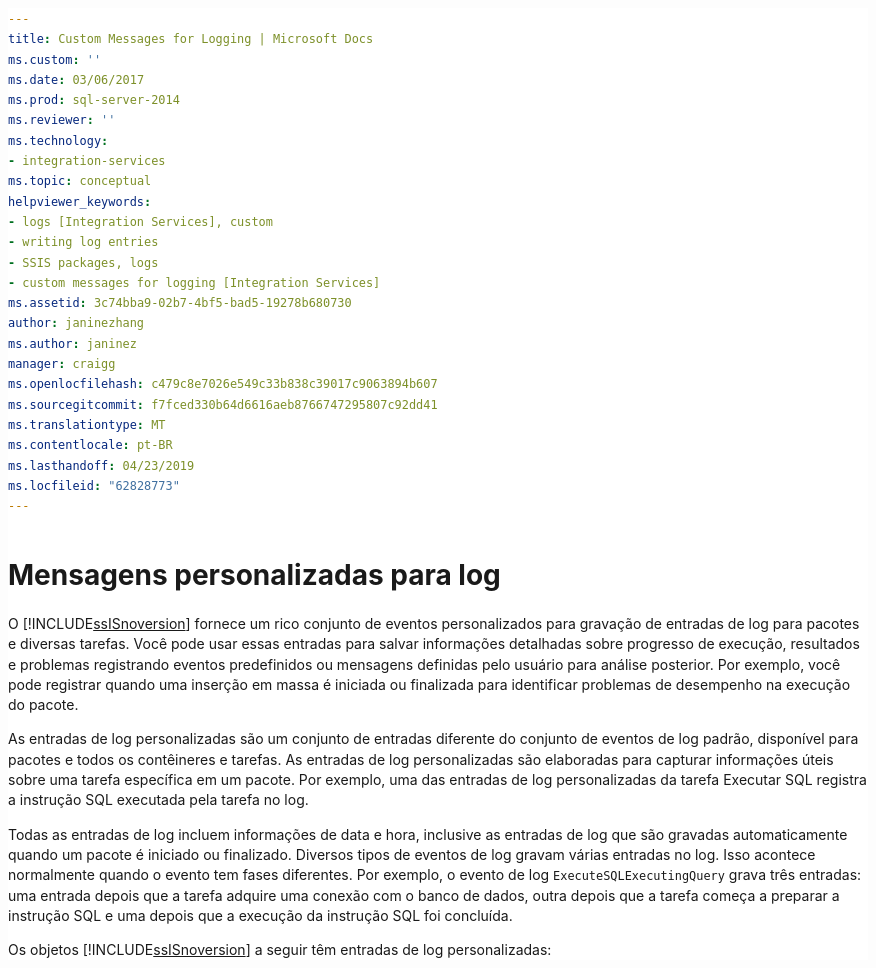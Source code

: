 ```yaml
---
title: Custom Messages for Logging | Microsoft Docs
ms.custom: ''
ms.date: 03/06/2017
ms.prod: sql-server-2014
ms.reviewer: ''
ms.technology:
- integration-services
ms.topic: conceptual
helpviewer_keywords:
- logs [Integration Services], custom
- writing log entries
- SSIS packages, logs
- custom messages for logging [Integration Services]
ms.assetid: 3c74bba9-02b7-4bf5-bad5-19278b680730
author: janinezhang
ms.author: janinez
manager: craigg
ms.openlocfilehash: c479c8e7026e549c33b838c39017c9063894b607
ms.sourcegitcommit: f7fced330b64d6616aeb8766747295807c92dd41
ms.translationtype: MT
ms.contentlocale: pt-BR
ms.lasthandoff: 04/23/2019
ms.locfileid: "62828773"
---
```

# <a name="custom-messages-for-logging"></a>Mensagens personalizadas para log
  O [!INCLUDE[ssISnoversion](../includes/ssisnoversion-md.md)] fornece um rico conjunto de eventos personalizados para gravação de entradas de log para pacotes e diversas tarefas. Você pode usar essas entradas para salvar informações detalhadas sobre progresso de execução, resultados e problemas registrando eventos predefinidos ou mensagens definidas pelo usuário para análise posterior. Por exemplo, você pode registrar quando uma inserção em massa é iniciada ou finalizada para identificar problemas de desempenho na execução do pacote.  
  
 As entradas de log personalizadas são um conjunto de entradas diferente do conjunto de eventos de log padrão, disponível para pacotes e todos os contêineres e tarefas. As entradas de log personalizadas são elaboradas para capturar informações úteis sobre uma tarefa específica em um pacote. Por exemplo, uma das entradas de log personalizadas da tarefa Executar SQL registra a instrução SQL executada pela tarefa no log.  
  
 Todas as entradas de log incluem informações de data e hora, inclusive as entradas de log que são gravadas automaticamente quando um pacote é iniciado ou finalizado. Diversos tipos de eventos de log gravam várias entradas no log. Isso acontece normalmente quando o evento tem fases diferentes. Por exemplo, o evento de log `ExecuteSQLExecutingQuery` grava três entradas: uma entrada depois que a tarefa adquire uma conexão com o banco de dados, outra depois que a tarefa começa a preparar a instrução SQL e uma depois que a execução da instrução SQL foi concluída.  
  
 Os objetos [!INCLUDE[ssISnoversion](../includes/ssisnoversion-md.md)] a seguir têm entradas de log personalizadas:  
  